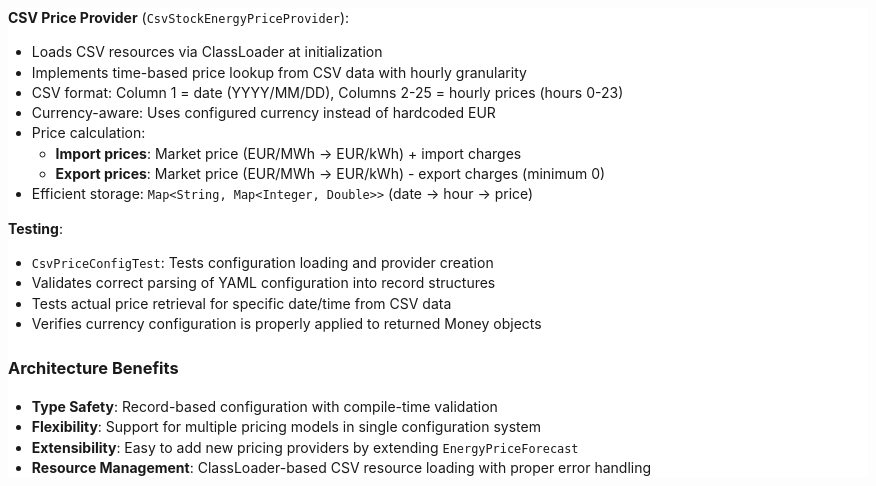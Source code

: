 **CSV Price Provider** (`CsvStockEnergyPriceProvider`):
- Loads CSV resources via ClassLoader at initialization
- Implements time-based price lookup from CSV data with hourly granularity
- CSV format: Column 1 = date (YYYY/MM/DD), Columns 2-25 = hourly prices (hours 0-23)
- Currency-aware: Uses configured currency instead of hardcoded EUR
- Price calculation:
  - **Import prices**: Market price (EUR/MWh → EUR/kWh) + import charges
  - **Export prices**: Market price (EUR/MWh → EUR/kWh) - export charges (minimum 0)
- Efficient storage: `Map<String, Map<Integer, Double>>` (date → hour → price)

**Testing**:
- `CsvPriceConfigTest`: Tests configuration loading and provider creation  
- Validates correct parsing of YAML configuration into record structures
- Tests actual price retrieval for specific date/time from CSV data
- Verifies currency configuration is properly applied to returned Money objects

### Architecture Benefits
- **Type Safety**: Record-based configuration with compile-time validation
- **Flexibility**: Support for multiple pricing models in single configuration system
- **Extensibility**: Easy to add new pricing providers by extending `EnergyPriceForecast`
- **Resource Management**: ClassLoader-based CSV resource loading with proper error handling
